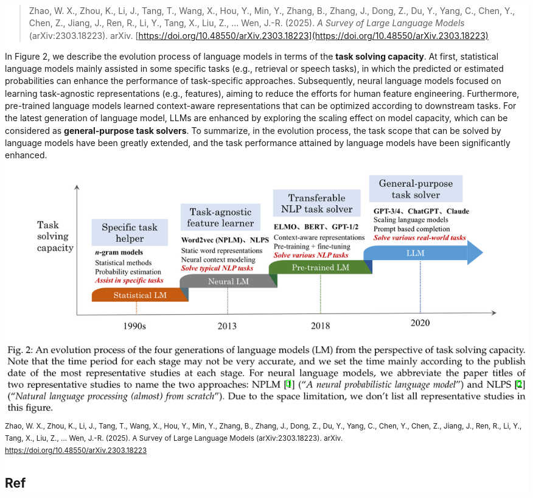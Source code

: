 > Zhao, W. X., Zhou, K., Li, J., Tang, T., Wang, X., Hou, Y., Min, Y., Zhang, B., Zhang, J., Dong, Z., Du, Y., Yang, C., Chen, Y., Chen, Z., Jiang, J., Ren, R., Li, Y., Tang, X., Liu, Z., … Wen, J.-R. (2025). _A Survey of Large Language Models_ (arXiv:2303.18223). arXiv. [https://doi.org/10.48550/arXiv.2303.18223](https://doi.org/10.48550/arXiv.2303.18223)

In Figure 2, we describe the evolution process of language models in terms of the **task solving capacity**. At first, statistical language models mainly assisted in some specific tasks (e.g., retrieval or speech tasks), in which the predicted or estimated probabilities can enhance the performance of task-specific approaches. Subsequently, neural language models focused on learning task-agnostic representations (e.g., features), aiming to reduce the efforts for human feature engineering. Furthermore, pre-trained language models learned context-aware representations that can be optimized according to downstream tasks. For the latest generation of language model, LLMs are enhanced by exploring the scaling effect on model capacity, which can be considered as **general-purpose task solvers**. To summarize, in the evolution process, the task scope that can be solved by language models have been greatly extended, and the task performance attained by language models have been significantly enhanced.

![](../../../../Assets/Pics/Screenshot%202025-09-01%20at%2010.56.49.png)
<small>
Zhao, W. X., Zhou, K., Li, J., Tang, T., Wang, X., Hou, Y., Min, Y., Zhang, B., Zhang, J., Dong, Z., Du, Y., Yang, C., Chen, Y., Chen, Z., Jiang, J., Ren, R., Li, Y., Tang, X., Liu, Z., … Wen, J.-R. (2025). A Survey of Large Language Models (arXiv:2303.18223). arXiv. <br><a>https://doi.org/10.48550/arXiv.2303.18223</a></small>



## Ref
[What is the history of artificial intelligence (AI)?  |Tableau]: https://www.tableau.com/data-insights/ai/history
[History of artificial intelligence | wikipedia]: https://en.wikipedia.org/wiki/History_of_artificial_intelligence#
